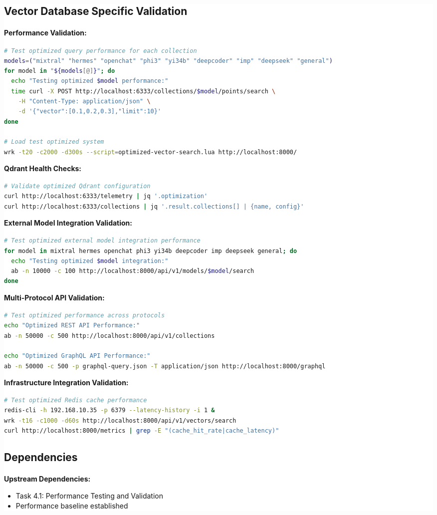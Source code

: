## Vector Database Specific Validation

**Performance Validation:**
```bash
# Test optimized query performance for each collection
models=("mixtral" "hermes" "openchat" "phi3" "yi34b" "deepcoder" "imp" "deepseek" "general")
for model in "${models[@]}"; do
  echo "Testing optimized $model performance:"
  time curl -X POST http://localhost:6333/collections/$model/points/search \
    -H "Content-Type: application/json" \
    -d '{"vector":[0.1,0.2,0.3],"limit":10}'
done

# Load test optimized system
wrk -t20 -c2000 -d300s --script=optimized-vector-search.lua http://localhost:8000/
```

**Qdrant Health Checks:**
```bash
# Validate optimized Qdrant configuration
curl http://localhost:6333/telemetry | jq '.optimization'
curl http://localhost:6333/collections | jq '.result.collections[] | {name, config}'
```

**External Model Integration Validation:**
```bash
# Test optimized external model integration performance
for model in mixtral hermes openchat phi3 yi34b deepcoder imp deepseek general; do
  echo "Testing optimized $model integration:"
  ab -n 10000 -c 100 http://localhost:8000/api/v1/models/$model/search
done
```

**Multi-Protocol API Validation:**
```bash
# Test optimized performance across protocols
echo "Optimized REST API Performance:"
ab -n 50000 -c 500 http://localhost:8000/api/v1/collections

echo "Optimized GraphQL API Performance:"
ab -n 50000 -c 500 -p graphql-query.json -T application/json http://localhost:8000/graphql
```

**Infrastructure Integration Validation:**
```bash
# Test optimized Redis cache performance
redis-cli -h 192.168.10.35 -p 6379 --latency-history -i 1 &
wrk -t16 -c1000 -d60s http://localhost:8000/api/v1/vectors/search
curl http://localhost:8000/metrics | grep -E "(cache_hit_rate|cache_latency)"
```

## Dependencies

**Upstream Dependencies:**
- Task 4.1: Performance Testing and Validation
- Performance baseline established
